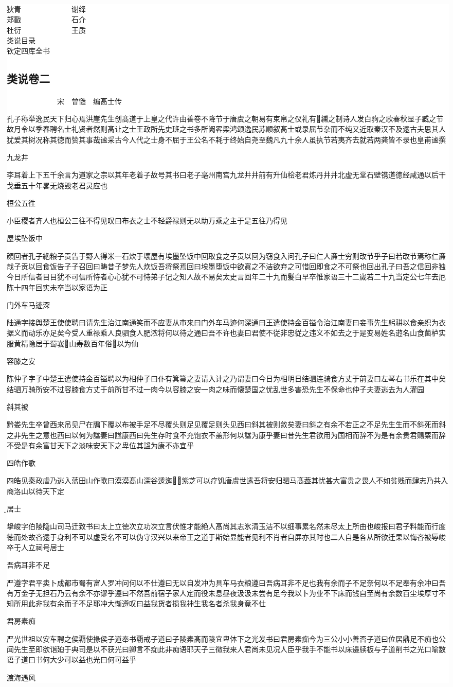 狄青　　　　　　　谢绛  
郑戬　　　　　　　石介  
杜衍　　　　　　　王质  
类说目录  
钦定四库全书  

## 类说卷二

　　　　　　　宋　曾慥　编髙士传  

孔子称举逸民天下归心焉洪崖先生创髙道于上皇之代许由善卷不降节于唐虞之朝易有束帛之仪礼有纁之制诗人发白驹之歌春秋显子臧之节故月令以季春聘名士礼贤者然则髙让之士王政所先史班之书多所阙畧梁鸿颂逸民苏顺叙髙士或录屈节杂而不纯又近取秦汉不及逺古夫思其人犹爱其树况称其徳而赞其事哉谧采古今人代之士身不屈于王公名不耗于终始自尧至魏凡九十余人虽执节若夷齐去就若两龚皆不录也皇甫谧撰  

九龙井  

李耳着上下五千余言为道家之宗以其年老着子故号其书曰老子亳州南宫九龙井井前有升仙桧老君炼丹井井北虚无堂石壁镌道徳经咸通以后干戈垂五十年畧无烧毁老君灵应也  

桓公五徃  

小臣稷者齐人也桓公三往不得见叹曰布衣之士不轻爵禄则无以助万乘之主于是五往乃得见  

屋埃坠饭中  

顔回者孔子絶粮子贡告于野人得米一石炊于壊屋有埃墨坠饭中回取食之子贡以回为窃食入问孔子曰仁人亷士穷则改节乎子曰若改节焉称仁亷哉子贡以回食饭告子子召回曰畴昔子梦先人炊饭吾将祭焉回曰埃墨堕饭中欲寘之不洁欲弃之可惜回即食之不可祭也回出孔子曰吾之信回非独今日所信者目目犹不可信所恃者心心犹不可恃弟子记之知人故不易矣太史言回年二十九而髪白早卒惟家语三十二嵗若二十九当定公七年去厄陈十四年回实未卒当以家语为正  

门外车马迹深  

陆通字接舆楚王使使聘曰请先生治江南通笑而不应妻从市来曰门外车马迹何深通曰王遣使持金百镒令治江南妻曰妾事先生躬耕以食亲织为衣据义而动乐亦足矣今受人重禄乘人良驷食人肥浓将何以待之通曰吾不许也妻曰君使不従非忠従之违义不如去之于是变易姓名逰名山食菌栌实服黄精隐居于蜀峩山寿数百年俗以为仙  

容膝之安  

陈仲子字子中楚王遣使持金百镒聘以为相仲子曰仆有箕箒之妻请入计之乃谓妻曰今日为相明日结驷连骑食方丈于前妻曰左琴右书乐在其中矣结驷万骑所安不过容膝食方丈于前所甘不过一肉今以容膝之安一肉之味而懐楚国之忧乱世多害恐先生不保命也仲子夫妻逃去为人灌园  

斜其被  

黔娄先生卒曾西来吊见尸在牖下覆以布被手足不尽覆头则足见覆足则头见西曰斜其被则敛矣妻曰斜之有余不若正之不足先生生而不斜死而斜之非先生之意也西曰以何为諡妻曰諡康西曰先生存时食不充饱衣不盖形何以諡为康乎妻曰昔先生君欲用为国相而辞不为是有余贵君赐粟而辞不受是有余富甘天下之淡味安天下之卑位其諡为康不亦宜乎  

四皓作歌  

四皓见秦政虐乃逃入蓝田山作歌曰漠漠髙山深谷逶迤紫芝可以疗饥唐虞世逺吾将安归驷马髙葢其忧甚大富贵之畏人不如贫贱而肆志乃共入商洛山以待天下定  

居士  

挚峻字伯陵隐山司马迁致书曰太上立徳次立功次立言伏惟才能絶人髙尚其志氷清玉洁不以细事累名然未尽太上所由也峻报曰君子料能而行度徳而处故吝逺于身利不可以虚受名不可以伪守汉兴以来帝王之道于斯始显能者见利不肖者自屏亦其时也二人自是各从所欲迁果以悔吝被辱峻卒于人立祠号居士  

吾病耳非不足  

严遵字君平卖卜成都市蜀有富人罗冲问何以不仕遵曰无以自发冲为具车马衣粮遵曰吾病耳非不足也我有余而子不足奈何以不足奉有余冲曰吾有万金子无担石乃云有余不亦谬乎遵曰不然吾前宿子家人定而役未息昼夜汲汲未尝有足今我以卜为业不下床而钱自至尚有余数百尘埃厚寸不知所用此非我有余而子不足耶冲大惭遵叹曰益我货者损我神生我名者杀我身竟不仕  

君房素痴  

严光世祖以安车聘之侯覇使掾侯子道奉书覇戒子道曰子陵素髙而陵宜卑体下之光发书曰君房素痴今为三公小小善否子道曰位居鼎足不痴也公闻先生至即欲诣廹于典司是以不获光曰卿言不痴此非痴语耶天子三徴我来人君尚未见况人臣乎我手不能书以床邉牍板与子道削书之光口喻数语子道曰书何大少可以益也光曰何可益乎  

渡海遇风  
